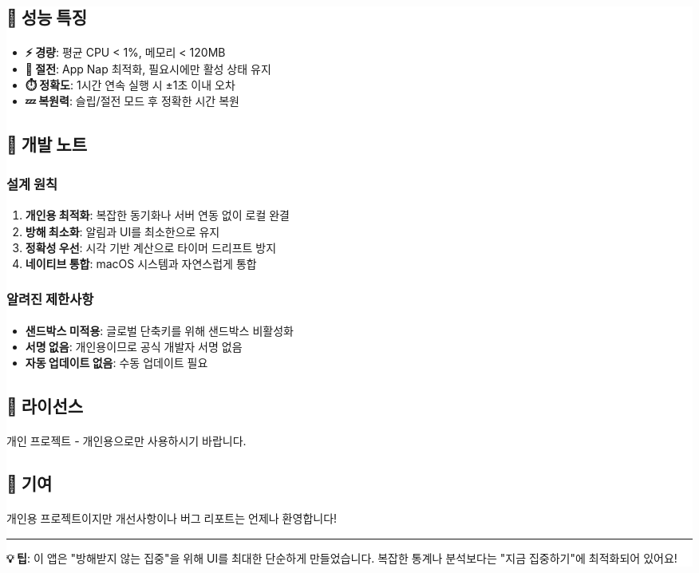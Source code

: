 ## 🎯 성능 특징

- **⚡️ 경량**: 평균 CPU < 1%, 메모리 < 120MB
- **🔋 절전**: App Nap 최적화, 필요시에만 활성 상태 유지  
- **⏱️ 정확도**: 1시간 연속 실행 시 ±1초 이내 오차
- **💤 복원력**: 슬립/절전 모드 후 정확한 시간 복원

## 📝 개발 노트

### 설계 원칙
1. **개인용 최적화**: 복잡한 동기화나 서버 연동 없이 로컬 완결
2. **방해 최소화**: 알림과 UI를 최소한으로 유지
3. **정확성 우선**: 시각 기반 계산으로 타이머 드리프트 방지
4. **네이티브 통합**: macOS 시스템과 자연스럽게 통합

### 알려진 제한사항
- **샌드박스 미적용**: 글로벌 단축키를 위해 샌드박스 비활성화
- **서명 없음**: 개인용이므로 공식 개발자 서명 없음
- **자동 업데이트 없음**: 수동 업데이트 필요

## 📄 라이선스

개인 프로젝트 - 개인용으로만 사용하시기 바랍니다.

## 🤝 기여

개인용 프로젝트이지만 개선사항이나 버그 리포트는 언제나 환영합니다!

---

**💡 팁**: 이 앱은 "방해받지 않는 집중"을 위해 UI를 최대한 단순하게 만들었습니다. 복잡한 통계나 분석보다는 "지금 집중하기"에 최적화되어 있어요!